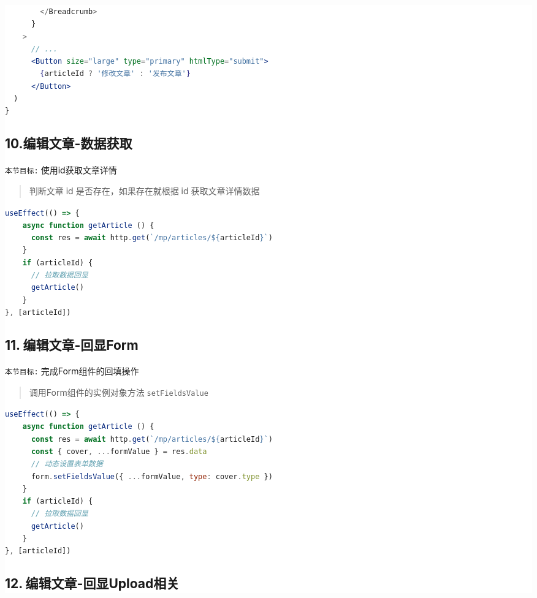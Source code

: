 ```jsx
        </Breadcrumb>
      }
    >
      // ...
      <Button size="large" type="primary" htmlType="submit">
        {articleId ? '修改文章' : '发布文章'}
      </Button>
  )
}
```

## 10.编辑文章-数据获取

`本节目标:` 使用id获取文章详情

> 判断文章 id 是否存在，如果存在就根据 id 获取文章详情数据

```js
useEffect(() => {
    async function getArticle () {
      const res = await http.get(`/mp/articles/${articleId}`)
    }
    if (articleId) {
      // 拉取数据回显
      getArticle()
    }
}, [articleId])
```

## 11. 编辑文章-回显Form

`本节目标:` 完成Form组件的回填操作

> 调用Form组件的实例对象方法 `setFieldsValue`

```js
useEffect(() => {
    async function getArticle () {
      const res = await http.get(`/mp/articles/${articleId}`)
      const { cover, ...formValue } = res.data
      // 动态设置表单数据
      form.setFieldsValue({ ...formValue, type: cover.type })
    }
    if (articleId) {
      // 拉取数据回显
      getArticle()
    }
}, [articleId])
```

## 12. 编辑文章-回显Upload相关
